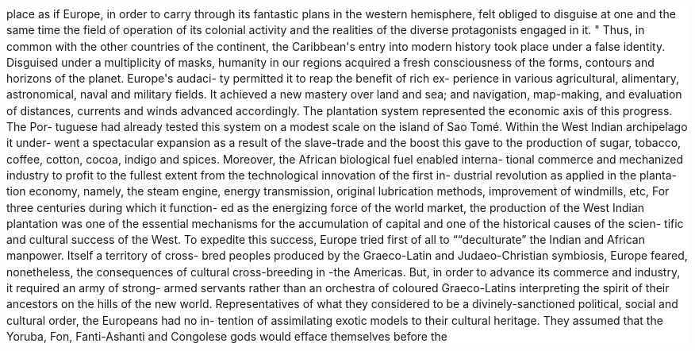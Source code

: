place as if Europe, in order to carry through 
its fantastic plans in the western 
hemisphere, felt obliged to disguise at one 
and the same time the field of operation of 
its colonial activity and the realities of the 
diverse protagonists engaged in it. 
" Thus, in common with the other countries 
of the continent, the Caribbean's entry into 
modern history took place under a false 
identity. Disguised under a multiplicity of 
masks, humanity in our regions acquired a 
fresh consciousness of the forms, contours 
and horizons of the planet. Europe's audaci- 
ty permitted it to reap the benefit of rich ex- 
perience in various agricultural, alimentary, 
astronomical, naval and military fields. It 
achieved a new mastery over land and sea; 
and navigation, map-making, and evaluation 
of distances, currents and winds advanced 
accordingly. 
The plantation system represented the 
economic axis of this progress. The Por- 
tuguese had already tested this system on a 
modest scale on the island of Sao Tomé. 
Within the West Indian archipelago it under- 
went a spectacular expansion as a result of 
the slave-trade and the boost this gave to 
the production of sugar, tobacco, coffee, 
cotton, cocoa, indigo and spices. Moreover, 
the African biological fuel enabled interna- 
tional commerce and mechanized industry 
to profit to the fullest extent from the 
technological innovation of the first in- 
dustrial revolution as applied in the planta- 
tion economy, namely, the steam engine, 
energy transmission, original lubrication 
methods, improvement of windmills, etc, 
For three centuries during which it function- 
ed as the energizing force of the world 
market, the production of the West Indian 
plantation was one of the essential 
mechanisms for the accumulation of capital 
and one of the historical causes of the scien- 
tific and cultural success of the West. 
To expedite this success, Europe tried 
first of all to ““deculturate” the Indian and 
African manpower. Itself a territory of cross- 
bred peoples produced by the Graeco-Latin 
and Judaeo-Christian symbiosis, Europe 
feared, nonetheless, the consequences of 
cultural cross-breeding in -the Americas. 
But, in order to advance its commerce and 
industry, it required an army of strong- 
armed servants rather than an orchestra of 
coloured Graeco-Latins interpreting the 
spirit of their ancestors on the hills of the 
new world. 
Representatives of what they considered 
to be a divinely-sanctioned political, social 
and cultural order, the Europeans had no in- 
tention of assimilating exotic models to their 
cultural heritage. They assumed that the 
Yoruba, Fon, Fanti-Ashanti and Congolese 
gods would efface themselves before the 
